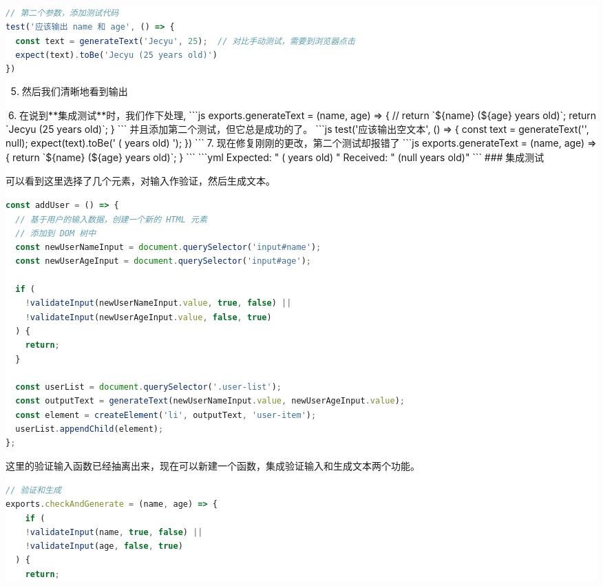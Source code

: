 ```js
// 第二个参数，添加测试代码
test('应该输出 name 和 age', () => {
  const text = generateText('Jecyu', 25);  // 对比手动测试，需要到浏览器点击
  expect(text).toBe('Jecyu (25 years old)')
})
```
5. 然后我们清晰地看到输出
<img :src="$withBase('/assets/test-terminal-log.png')">
6. 在说到**集成测试**时，我们作下处理,
```js
exports.generateText = (name, age) => {
  // return `${name} (${age} years old)`;
  return `Jecyu (25 years old)`;
}
```
并且添加第二个测试，但它总是成功的了。
```js
test('应该输出空文本', () => {
  const text = generateText('', null);
  expect(text).toBe(' ( years old) ');
})
```
7. 现在修复刚刚的更改，第二个测试却报错了
```js
exports.generateText = (name, age) => {
  return `${name} (${age} years old)`;
}
```
```yml
Expected: " ( years old) "
    Received: " (null years old)"
```
### 集成测试

可以看到这里选择了几个元素，对输入作验证，然后生成文本。
```js
const addUser = () => {
  // 基于用户的输入数据，创建一个新的 HTML 元素
  // 添加到 DOM 树中
  const newUserNameInput = document.querySelector('input#name');
  const newUserAgeInput = document.querySelector('input#age');

  if (
    !validateInput(newUserNameInput.value, true, false) ||
    !validateInput(newUserAgeInput.value, false, true)
  ) {
    return;
  }

  const userList = document.querySelector('.user-list');
  const outputText = generateText(newUserNameInput.value, newUserAgeInput.value);
  const element = createElement('li', outputText, 'user-item');
  userList.appendChild(element);
};
```
这里的验证输入函数已经抽离出来，现在可以新建一个函数，集成验证输入和生成文本两个功能。
```js
// 验证和生成
exports.checkAndGenerate = (name, age) => {
    if (
    !validateInput(name, true, false) ||
    !validateInput(age, false, true)
  ) {
    return;
```